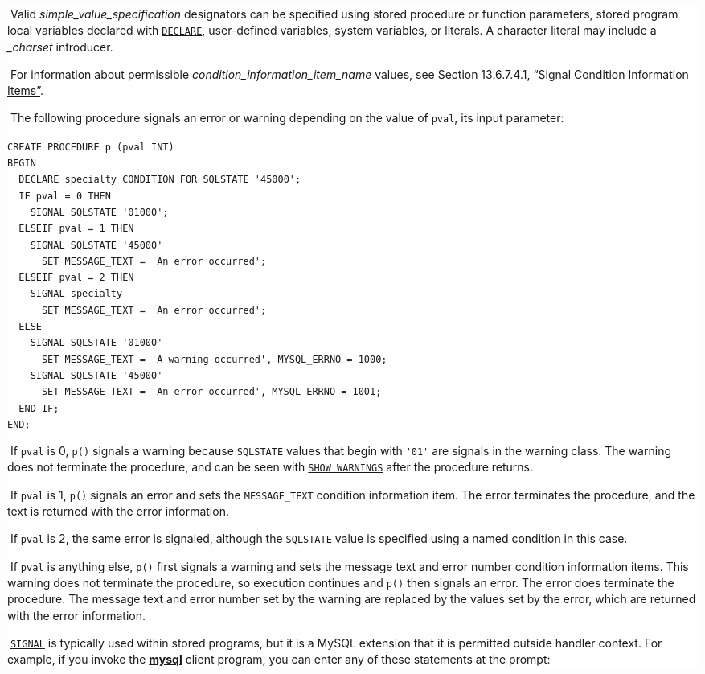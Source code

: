 ​        Valid *simple_value_specification*        designators can be specified using stored procedure or function        parameters, stored program local variables declared with        [`DECLARE`](file:///F:/Tech_doc/Mysql/refman-5.5-en.html-chapter/sql-syntax.html#declare), user-defined variables,        system variables, or literals. A character literal may include a        *_charset* introducer.      

​        For information about permissible        *condition_information_item_name*        values, see        [Section 13.6.7.4.1, “Signal Condition Information Items”](file:///F:/Tech_doc/Mysql/refman-5.5-en.html-chapter/sql-syntax.html#signal-condition-information-items).      

​        The following procedure signals an error or warning depending on        the value of `pval`, its input parameter:      

```
CREATE PROCEDURE p (pval INT)
BEGIN
  DECLARE specialty CONDITION FOR SQLSTATE '45000';
  IF pval = 0 THEN
    SIGNAL SQLSTATE '01000';
  ELSEIF pval = 1 THEN
    SIGNAL SQLSTATE '45000'
      SET MESSAGE_TEXT = 'An error occurred';
  ELSEIF pval = 2 THEN
    SIGNAL specialty
      SET MESSAGE_TEXT = 'An error occurred';
  ELSE
    SIGNAL SQLSTATE '01000'
      SET MESSAGE_TEXT = 'A warning occurred', MYSQL_ERRNO = 1000;
    SIGNAL SQLSTATE '45000'
      SET MESSAGE_TEXT = 'An error occurred', MYSQL_ERRNO = 1001;
  END IF;
END;

```

​        If `pval` is 0, `p()` signals        a warning because `SQLSTATE` values that begin        with `'01'` are signals in the warning class.        The warning does not terminate the procedure, and can be seen        with [`SHOW WARNINGS`](file:///F:/Tech_doc/Mysql/refman-5.5-en.html-chapter/sql-syntax.html#show-warnings) after the        procedure returns.      

​        If `pval` is 1, `p()` signals        an error and sets the `MESSAGE_TEXT` condition        information item. The error terminates the procedure, and the        text is returned with the error information.      

​        If `pval` is 2, the same error is signaled,        although the `SQLSTATE` value is specified        using a named condition in this case.      

​        If `pval` is anything else,        `p()` first signals a warning and sets the        message text and error number condition information items. This        warning does not terminate the procedure, so execution continues        and `p()` then signals an error. The error does        terminate the procedure. The message text and error number set        by the warning are replaced by the values set by the error,        which are returned with the error information.      

​        [`SIGNAL`](file:///F:/Tech_doc/Mysql/refman-5.5-en.html-chapter/sql-syntax.html#signal) is typically used within        stored programs, but it is a MySQL extension that it is        permitted outside handler context. For example, if you invoke        the [**mysql**](file:///F:/Tech_doc/Mysql/refman-5.5-en.html-chapter/programs.html#mysql) client program, you can enter any        of these statements at the prompt:      
